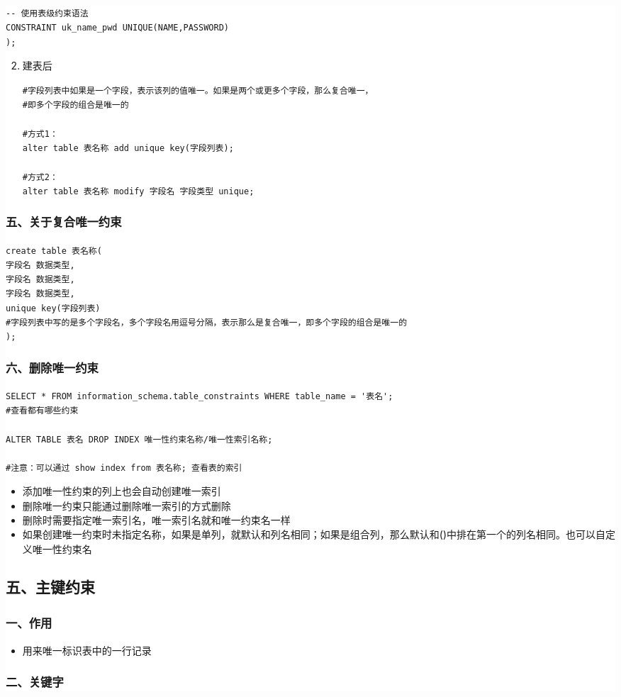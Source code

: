    ```mysql
   -- 使用表级约束语法
   CONSTRAINT uk_name_pwd UNIQUE(NAME,PASSWORD)
   );
   ```

2. 建表后

   ```mysql
   #字段列表中如果是一个字段，表示该列的值唯一。如果是两个或更多个字段，那么复合唯一，
   #即多个字段的组合是唯一的
   
   #方式1：
   alter table 表名称 add unique key(字段列表);
   
   #方式2：
   alter table 表名称 modify 字段名 字段类型 unique;
   ```

### 五、关于复合唯一约束

```mysql
create table 表名称(
字段名 数据类型,
字段名 数据类型,
字段名 数据类型,
unique key(字段列表) 
#字段列表中写的是多个字段名，多个字段名用逗号分隔，表示那么是复合唯一，即多个字段的组合是唯一的
);
```

### 六、删除唯一约束

```mysql
SELECT * FROM information_schema.table_constraints WHERE table_name = '表名'; 
#查看都有哪些约束

ALTER TABLE 表名 DROP INDEX 唯一性约束名称/唯一性索引名称;

#注意：可以通过 show index from 表名称; 查看表的索引
```

- 添加唯一性约束的列上也会自动创建唯一索引
- 删除唯一约束只能通过删除唯一索引的方式删除
- 删除时需要指定唯一索引名，唯一索引名就和唯一约束名一样
- 如果创建唯一约束时未指定名称，如果是单列，就默认和列名相同；如果是组合列，那么默认和()中排在第一个的列名相同。也可以自定义唯一性约束名

## 五、主键约束

### 一、作用

- 用来唯一标识表中的一行记录

### 二、关键字
